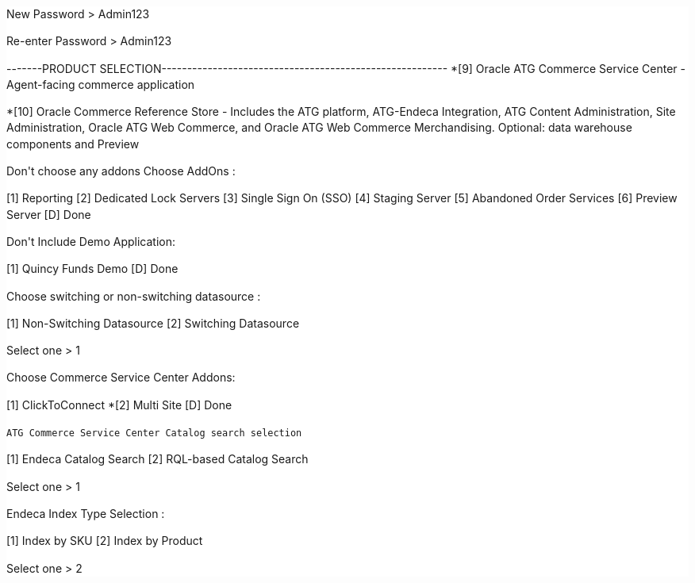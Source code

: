    New Password > Admin123

   Re-enter Password > Admin123


-------PRODUCT SELECTION--------------------------------------------------------
 *[9]  Oracle ATG Commerce Service Center -
        Agent-facing commerce application

 *[10]  Oracle Commerce Reference Store -
        Includes the ATG platform, ATG-Endeca Integration, ATG Content
        Administration, Site Administration, Oracle ATG Web Commerce, and
        Oracle ATG Web Commerce Merchandising. Optional: data warehouse
        components and Preview


Don't choose any addons
  Choose AddOns :

  [1]  Reporting
  [2]  Dedicated Lock Servers
  [3]  Single Sign On (SSO)
  [4]  Staging Server
  [5]  Abandoned Order Services
  [6]  Preview Server
  [D]  Done

Don't Include Demo Application:

  [1]  Quincy Funds Demo
  [D]  Done


Choose switching or non-switching datasource :

  [1]  Non-Switching Datasource
  [2]  Switching Datasource

Select one > 1

  Choose Commerce Service Center Addons:

  [1]  ClickToConnect
 *[2]  Multi Site
  [D]  Done



    ATG Commerce Service Center Catalog search selection

  [1]  Endeca Catalog Search
  [2]  RQL-based Catalog Search

Select one > 1

  Endeca Index Type Selection :

  [1]  Index by SKU
  [2]  Index by Product

Select one > 2
